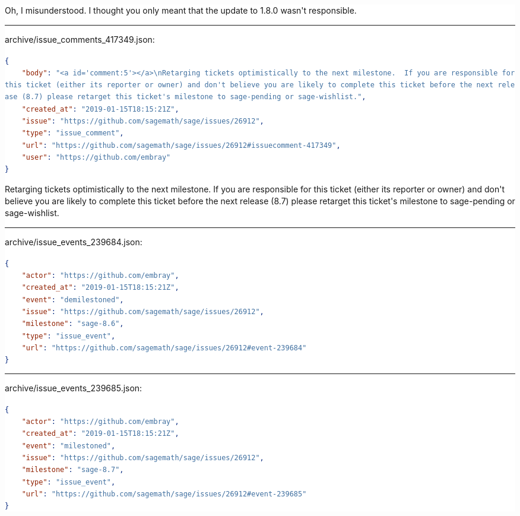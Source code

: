 <a id='comment:4'></a>
Oh, I misunderstood. I thought you only meant that the update to 1.8.0 wasn't responsible.



---

archive/issue_comments_417349.json:
```json
{
    "body": "<a id='comment:5'></a>\nRetarging tickets optimistically to the next milestone.  If you are responsible for this ticket (either its reporter or owner) and don't believe you are likely to complete this ticket before the next release (8.7) please retarget this ticket's milestone to sage-pending or sage-wishlist.",
    "created_at": "2019-01-15T18:15:21Z",
    "issue": "https://github.com/sagemath/sage/issues/26912",
    "type": "issue_comment",
    "url": "https://github.com/sagemath/sage/issues/26912#issuecomment-417349",
    "user": "https://github.com/embray"
}
```

<a id='comment:5'></a>
Retarging tickets optimistically to the next milestone.  If you are responsible for this ticket (either its reporter or owner) and don't believe you are likely to complete this ticket before the next release (8.7) please retarget this ticket's milestone to sage-pending or sage-wishlist.



---

archive/issue_events_239684.json:
```json
{
    "actor": "https://github.com/embray",
    "created_at": "2019-01-15T18:15:21Z",
    "event": "demilestoned",
    "issue": "https://github.com/sagemath/sage/issues/26912",
    "milestone": "sage-8.6",
    "type": "issue_event",
    "url": "https://github.com/sagemath/sage/issues/26912#event-239684"
}
```



---

archive/issue_events_239685.json:
```json
{
    "actor": "https://github.com/embray",
    "created_at": "2019-01-15T18:15:21Z",
    "event": "milestoned",
    "issue": "https://github.com/sagemath/sage/issues/26912",
    "milestone": "sage-8.7",
    "type": "issue_event",
    "url": "https://github.com/sagemath/sage/issues/26912#event-239685"
}
```
